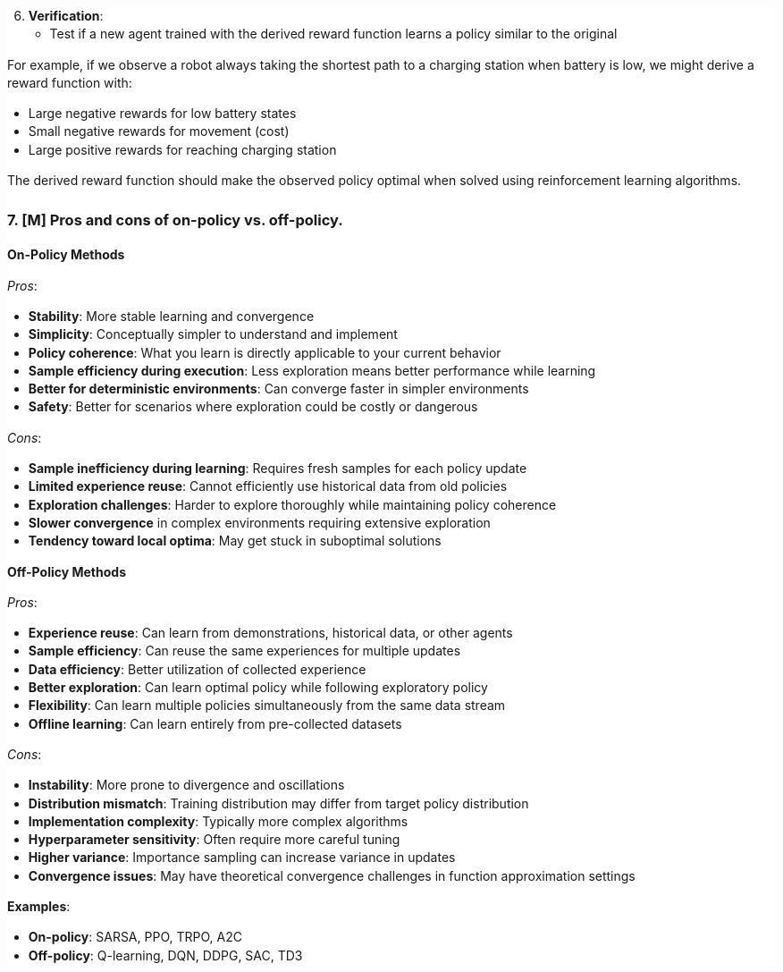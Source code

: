 6. **Verification**:
   - Test if a new agent trained with the derived reward function learns a policy similar to the original

For example, if we observe a robot always taking the shortest path to a charging station when battery is low, we might derive a reward function with:
- Large negative rewards for low battery states
- Small negative rewards for movement (cost)
- Large positive rewards for reaching charging station

The derived reward function should make the observed policy optimal when solved using reinforcement learning algorithms.

### 7. [M] Pros and cons of on-policy vs. off-policy.

**On-Policy Methods**

*Pros*:
- **Stability**: More stable learning and convergence
- **Simplicity**: Conceptually simpler to understand and implement
- **Policy coherence**: What you learn is directly applicable to your current behavior
- **Sample efficiency during execution**: Less exploration means better performance while learning
- **Better for deterministic environments**: Can converge faster in simpler environments
- **Safety**: Better for scenarios where exploration could be costly or dangerous

*Cons*:
- **Sample inefficiency during learning**: Requires fresh samples for each policy update
- **Limited experience reuse**: Cannot efficiently use historical data from old policies
- **Exploration challenges**: Harder to explore thoroughly while maintaining policy coherence
- **Slower convergence** in complex environments requiring extensive exploration
- **Tendency toward local optima**: May get stuck in suboptimal solutions

**Off-Policy Methods**

*Pros*:
- **Experience reuse**: Can learn from demonstrations, historical data, or other agents
- **Sample efficiency**: Can reuse the same experiences for multiple updates
- **Data efficiency**: Better utilization of collected experience
- **Better exploration**: Can learn optimal policy while following exploratory policy
- **Flexibility**: Can learn multiple policies simultaneously from the same data stream
- **Offline learning**: Can learn entirely from pre-collected datasets

*Cons*:
- **Instability**: More prone to divergence and oscillations
- **Distribution mismatch**: Training distribution may differ from target policy distribution
- **Implementation complexity**: Typically more complex algorithms
- **Hyperparameter sensitivity**: Often require more careful tuning
- **Higher variance**: Importance sampling can increase variance in updates
- **Convergence issues**: May have theoretical convergence challenges in function approximation settings

**Examples**:
- **On-policy**: SARSA, PPO, TRPO, A2C
- **Off-policy**: Q-learning, DQN, DDPG, SAC, TD3
